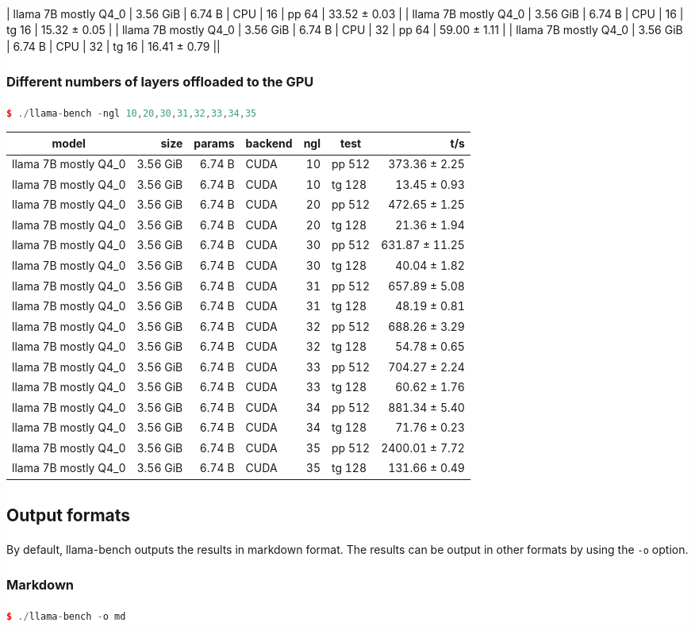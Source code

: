 | llama 7B mostly Q4_0           |   3.56 GiB |     6.74 B | CPU        |         16 | pp 64      |     33.52 ± 0.03 |
| llama 7B mostly Q4_0           |   3.56 GiB |     6.74 B | CPU        |         16 | tg 16      |     15.32 ± 0.05 |
| llama 7B mostly Q4_0           |   3.56 GiB |     6.74 B | CPU        |         32 | pp 64      |     59.00 ± 1.11 |
| llama 7B mostly Q4_0           |   3.56 GiB |     6.74 B | CPU        |         32 | tg 16      |     16.41 ± 0.79 ||

### Different numbers of layers offloaded to the GPU

```cpp
$ ./llama-bench -ngl 10,20,30,31,32,33,34,35
```

| model                          |       size |     params | backend    | ngl | test       |              t/s |
| ------------------------------ | ---------: | ---------: | ---------- | --: | ---------- | ---------------: |
| llama 7B mostly Q4_0           |   3.56 GiB |     6.74 B | CUDA       |  10 | pp 512     |    373.36 ± 2.25 |
| llama 7B mostly Q4_0           |   3.56 GiB |     6.74 B | CUDA       |  10 | tg 128     |     13.45 ± 0.93 |
| llama 7B mostly Q4_0           |   3.56 GiB |     6.74 B | CUDA       |  20 | pp 512     |    472.65 ± 1.25 |
| llama 7B mostly Q4_0           |   3.56 GiB |     6.74 B | CUDA       |  20 | tg 128     |     21.36 ± 1.94 |
| llama 7B mostly Q4_0           |   3.56 GiB |     6.74 B | CUDA       |  30 | pp 512     |   631.87 ± 11.25 |
| llama 7B mostly Q4_0           |   3.56 GiB |     6.74 B | CUDA       |  30 | tg 128     |     40.04 ± 1.82 |
| llama 7B mostly Q4_0           |   3.56 GiB |     6.74 B | CUDA       |  31 | pp 512     |    657.89 ± 5.08 |
| llama 7B mostly Q4_0           |   3.56 GiB |     6.74 B | CUDA       |  31 | tg 128     |     48.19 ± 0.81 |
| llama 7B mostly Q4_0           |   3.56 GiB |     6.74 B | CUDA       |  32 | pp 512     |    688.26 ± 3.29 |
| llama 7B mostly Q4_0           |   3.56 GiB |     6.74 B | CUDA       |  32 | tg 128     |     54.78 ± 0.65 |
| llama 7B mostly Q4_0           |   3.56 GiB |     6.74 B | CUDA       |  33 | pp 512     |    704.27 ± 2.24 |
| llama 7B mostly Q4_0           |   3.56 GiB |     6.74 B | CUDA       |  33 | tg 128     |     60.62 ± 1.76 |
| llama 7B mostly Q4_0           |   3.56 GiB |     6.74 B | CUDA       |  34 | pp 512     |    881.34 ± 5.40 |
| llama 7B mostly Q4_0           |   3.56 GiB |     6.74 B | CUDA       |  34 | tg 128     |     71.76 ± 0.23 |
| llama 7B mostly Q4_0           |   3.56 GiB |     6.74 B | CUDA       |  35 | pp 512     |   2400.01 ± 7.72 |
| llama 7B mostly Q4_0           |   3.56 GiB |     6.74 B | CUDA       |  35 | tg 128     |    131.66 ± 0.49 |

## Output formats

By default, llama-bench outputs the results in markdown format. The results can be output in other formats by using the `-o` option.

### Markdown

```cpp
$ ./llama-bench -o md
```
